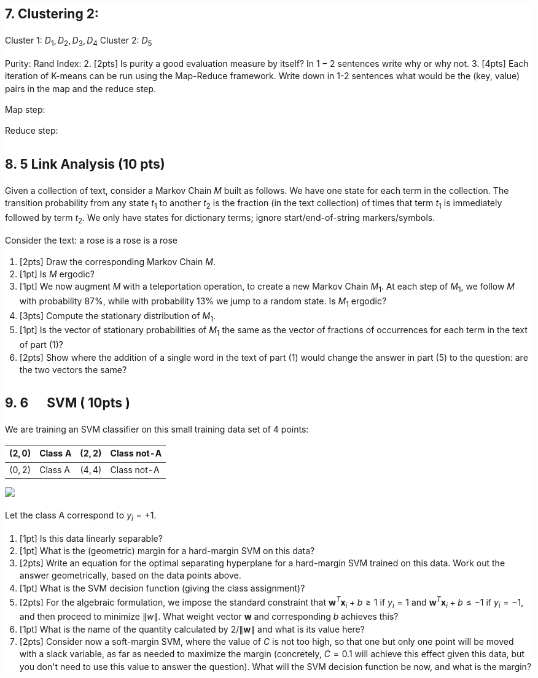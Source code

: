 ## 7. Clustering 2:

Cluster 1: $D_{1}, D_{2}, D_{3}, D_{4}$
Cluster 2: $D_{5}$

Purity:
Rand Index:
2. [2pts] Is purity a good evaluation measure by itself? In $1-2$ sentences write why or why not.
3. [4pts] Each iteration of K-means can be run using the Map-Reduce framework. Write down in 1-2 sentences what would be the (key, value) pairs in the map and the reduce step.

Map step:

Reduce step:

## 8. $5$ Link Analysis (10 pts)

Given a collection of text, consider a Markov Chain $M$ built as follows. We have one state for each term in the collection. The transition probability from any state $t_{1}$ to another $t_{2}$ is the fraction (in the text collection) of times that term $t_{1}$ is immediately followed by term $t_{2}$. We only have states for dictionary terms; ignore start/end-of-string markers/symbols.

Consider the text: a rose is a rose is a rose

1. $[2 \mathrm{pts}]$ Draw the corresponding Markov Chain $M$.
2. [1pt] Is $M$ ergodic?
3. [1pt] We now augment $M$ with a teleportation operation, to create a new Markov Chain $M_{1}$. At each step of $M_{1}$, we follow $M$ with probability $87 \%$, while with probability $13 \%$ we jump to a random state. Is $M_{1}$ ergodic?
4. [3pts] Compute the stationary distribution of $M_{1}$.
5. [1pt] Is the vector of stationary probabilities of $M_{1}$ the same as the vector of fractions of occurrences for each term in the text of part (1)?
6. [2pts] Show where the addition of a single word in the text of part (1) would change the answer in part (5) to the question: are the two vectors the same?

## 9. $6 \quad$ SVM ( $10 \mathrm{pts}$ )

We are training an SVM classifier on this small training data set of $4$ points:

| $(2,0)$ | Class A | $(2,2)$ | Class not-A |
| :--- | :--- | :--- | :--- |
| $(0,2)$ | Class A | $(4,4)$ | Class not-A |

![](https://cdn.mathpix.com/cropped/2025_04_23_d08c2935fd2ba9bb5e93g-07.jpg?height=570&width=681&top_left_y=550&top_left_x=302)

Let the class A correspond to $y_{i}=+1$.

1. $[1 \mathrm{pt}]$ Is this data linearly separable?
2. [1pt] What is the (geometric) margin for a hard-margin SVM on this data?
3. [2pts] Write an equation for the optimal separating hyperplane for a hard-margin SVM trained on this data. Work out the answer geometrically, based on the data points above.
4. [1pt] What is the SVM decision function (giving the class assignment)?
5. [2pts] For the algebraic formulation, we impose the standard constraint that $\mathbf{w}^{T} \mathbf{x}_{i}+b \geq 1$ if $y_{i}=1$ and $\mathbf{w}^{T} \mathbf{x}_{i}+b \leq-1$ if $y_{i}=-1$, and then proceed to minimize $\|w\|$. What weight vector $\mathbf{w}$ and corresponding $b$ achieves this?
6. [1pt] What is the name of the quantity calculated by $2 /\|\mathbf{w}\|$ and what is its value here?
7. [2pts] Consider now a soft-margin SVM, where the value of $C$ is not too high, so that one but only one point will be moved with a slack variable, as far as needed to maximize the margin (concretely, $C=0.1$ will achieve this effect given this data, but you don't need to use this value to answer the question). What will the SVM decision function be now, and what is the margin?
